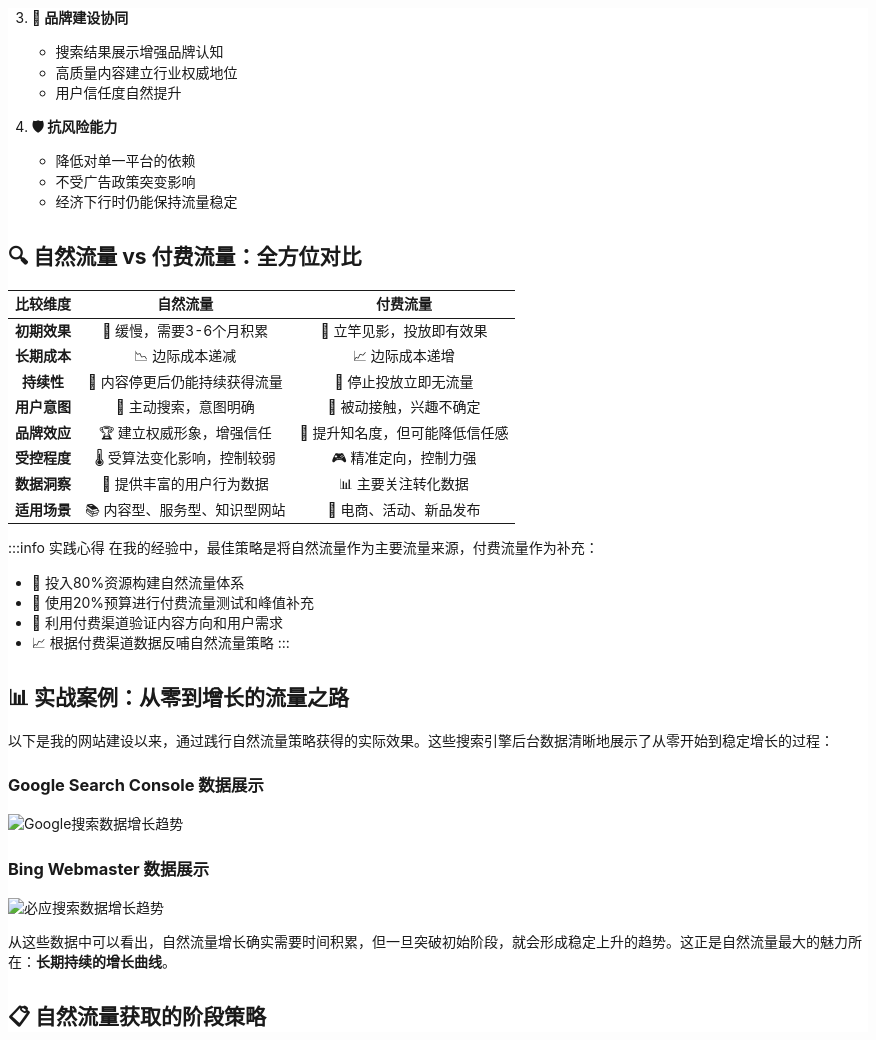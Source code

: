 3. **💼 品牌建设协同**
   - 搜索结果展示增强品牌认知
   - 高质量内容建立行业权威地位
   - 用户信任度自然提升

4. **🛡️ 抗风险能力**
   - 降低对单一平台的依赖
   - 不受广告政策突变影响
   - 经济下行时仍能保持流量稳定

## 🔍 自然流量 vs 付费流量：全方位对比

| 比较维度 | 自然流量 | 付费流量 |
|:-------:|:--------:|:--------:|
| **初期效果** | 🐢 缓慢，需要3-6个月积累 | 🚀 立竿见影，投放即有效果 |
| **长期成本** | 📉 边际成本递减 | 📈 边际成本递增 |
| **持续性** | 🌊 内容停更后仍能持续获得流量 | 🚫 停止投放立即无流量 |
| **用户意图** | 💯 主动搜索，意图明确 | 👀 被动接触，兴趣不确定 |
| **品牌效应** | 🏆 建立权威形象，增强信任 | 📣 提升知名度，但可能降低信任感 |
| **受控程度** | 🌡️ 受算法变化影响，控制较弱 | 🎮 精准定向，控制力强 |
| **数据洞察** | 🔬 提供丰富的用户行为数据 | 📊 主要关注转化数据 |
| **适用场景** | 📚 内容型、服务型、知识型网站 | 🛒 电商、活动、新品发布 |

:::info 实践心得
在我的经验中，最佳策略是将自然流量作为主要流量来源，付费流量作为补充：
- 🌱 投入80%资源构建自然流量体系
- 🚀 使用20%预算进行付费流量测试和峰值补充
- 🔄 利用付费渠道验证内容方向和用户需求
- 📈 根据付费渠道数据反哺自然流量策略
:::

## 📊 实战案例：从零到增长的流量之路

以下是我的网站建设以来，通过践行自然流量策略获得的实际效果。这些搜索引擎后台数据清晰地展示了从零开始到稳定增长的过程：

### Google Search Console 数据展示
![Google搜索数据增长趋势](https://bianliangrensheng.cn/gImage/content/google-search-backend.png)

### Bing Webmaster 数据展示
![必应搜索数据增长趋势](https://bianliangrensheng.cn/gImage/content/bing-search-backend.png)

从这些数据中可以看出，自然流量增长确实需要时间积累，但一旦突破初始阶段，就会形成稳定上升的趋势。这正是自然流量最大的魅力所在：**长期持续的增长曲线**。

## 📋 自然流量获取的阶段策略
